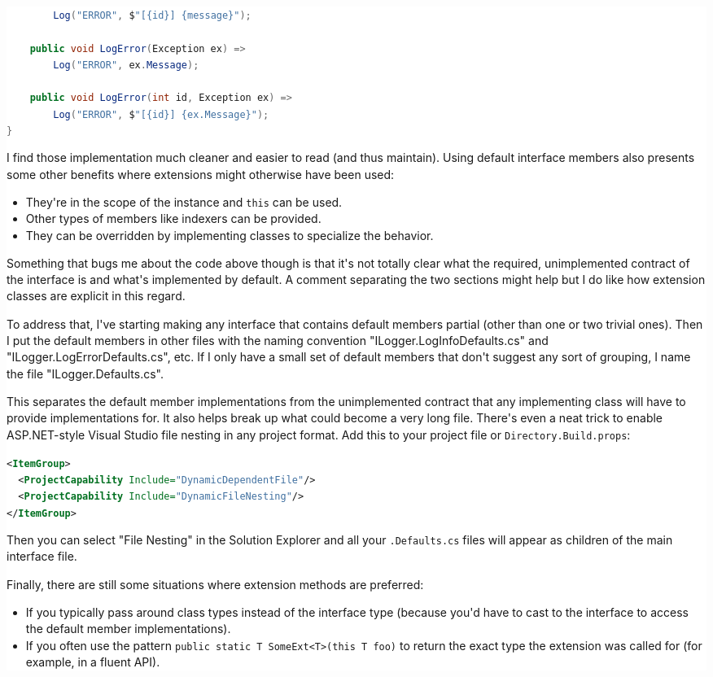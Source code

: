 ```csharp
        Log("ERROR", $"[{id}] {message}");

    public void LogError(Exception ex) =>
        Log("ERROR", ex.Message);

    public void LogError(int id, Exception ex) =>
        Log("ERROR", $"[{id}] {ex.Message}");
}
```

I find those implementation much cleaner and easier to read (and thus maintain). Using default interface members also presents some other benefits where extensions might otherwise have been used:

- They're in the scope of the instance and `this` can be used.
- Other types of members like indexers can be provided.
- They can be overridden by implementing classes to specialize the behavior.

Something that bugs me about the code above though is that it's not totally clear what the required, unimplemented contract of the interface is and what's implemented by default. A comment separating the two sections might help but I do like how extension classes are explicit in this regard.

To address that, I've starting making any interface that contains default members partial (other than one or two trivial ones). Then I put the default members in other files with the naming convention "ILogger.LogInfoDefaults.cs" and "ILogger.LogErrorDefaults.cs", etc. If I only have a small set of default members that don't suggest any sort of grouping, I name the file "ILogger.Defaults.cs".

This separates the default member implementations from the unimplemented contract that any implementing class will have to provide implementations for. It also helps break up what could become a very long file. There's even a neat trick to enable ASP.NET-style Visual Studio file nesting in any project format. Add this to your project file or `Directory.Build.props`:

```xml
<ItemGroup>
  <ProjectCapability Include="DynamicDependentFile"/>
  <ProjectCapability Include="DynamicFileNesting"/>
</ItemGroup>
```

Then you can select "File Nesting" in the Solution Explorer and all your `.Defaults.cs` files will appear as children of the main interface file.

Finally, there are still some situations where extension methods are preferred:

- If you typically pass around class types instead of the interface type (because you'd have to cast to the interface to access the default member implementations).
- If you often use the pattern `public static T SomeExt<T>(this T foo)` to return the exact type the extension was called for (for example, in a fluent API).
